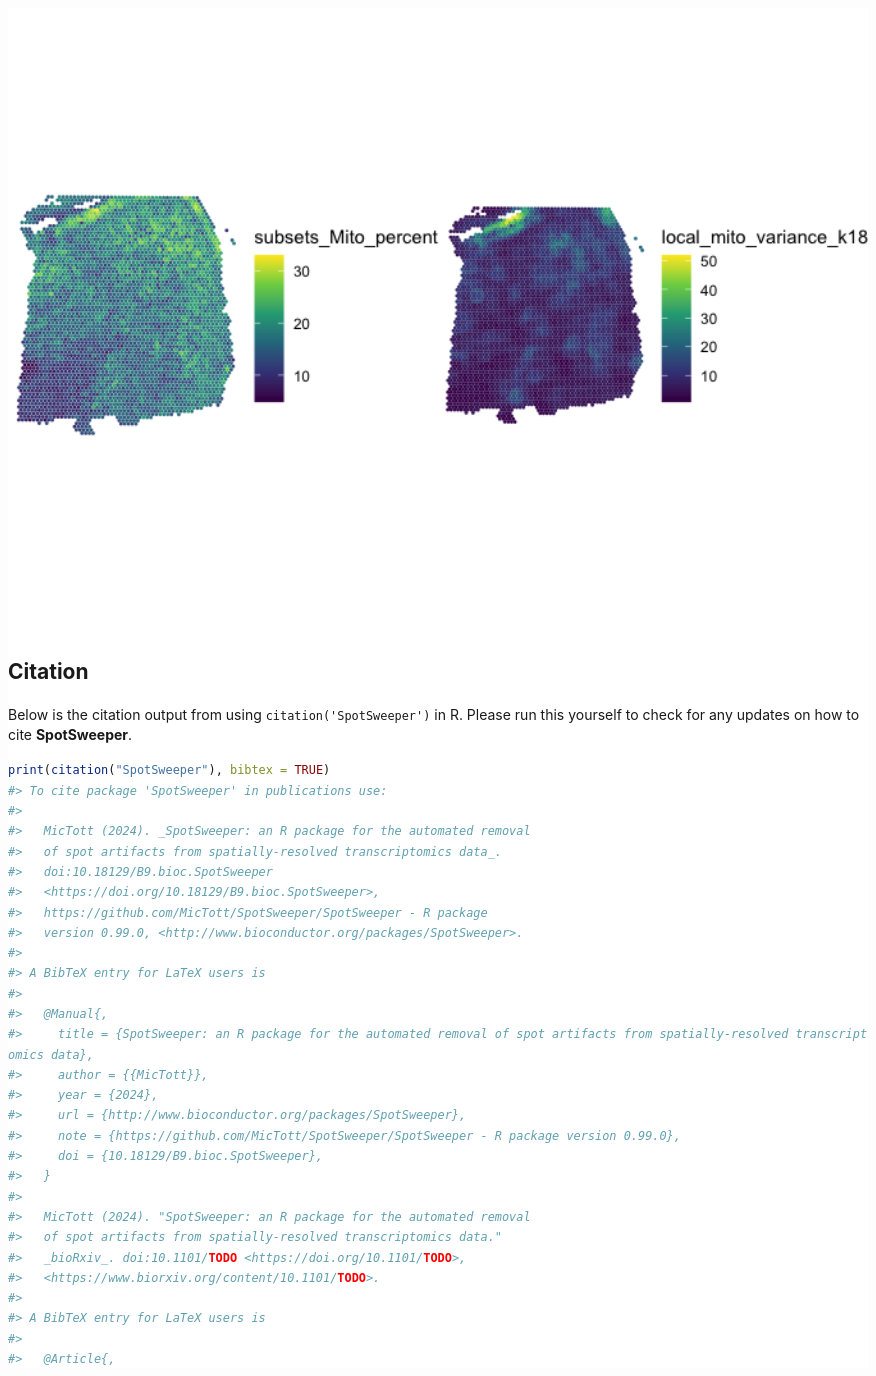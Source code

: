 <img src="man/figures/README-local_variance_plot-1.png" width="100%" />

## Citation

Below is the citation output from using `citation('SpotSweeper')` in R.
Please run this yourself to check for any updates on how to cite
**SpotSweeper**.

``` r
print(citation("SpotSweeper"), bibtex = TRUE)
#> To cite package 'SpotSweeper' in publications use:
#> 
#>   MicTott (2024). _SpotSweeper: an R package for the automated removal
#>   of spot artifacts from spatially-resolved transcriptomics data_.
#>   doi:10.18129/B9.bioc.SpotSweeper
#>   <https://doi.org/10.18129/B9.bioc.SpotSweeper>,
#>   https://github.com/MicTott/SpotSweeper/SpotSweeper - R package
#>   version 0.99.0, <http://www.bioconductor.org/packages/SpotSweeper>.
#> 
#> A BibTeX entry for LaTeX users is
#> 
#>   @Manual{,
#>     title = {SpotSweeper: an R package for the automated removal of spot artifacts from spatially-resolved transcriptomics data},
#>     author = {{MicTott}},
#>     year = {2024},
#>     url = {http://www.bioconductor.org/packages/SpotSweeper},
#>     note = {https://github.com/MicTott/SpotSweeper/SpotSweeper - R package version 0.99.0},
#>     doi = {10.18129/B9.bioc.SpotSweeper},
#>   }
#> 
#>   MicTott (2024). "SpotSweeper: an R package for the automated removal
#>   of spot artifacts from spatially-resolved transcriptomics data."
#>   _bioRxiv_. doi:10.1101/TODO <https://doi.org/10.1101/TODO>,
#>   <https://www.biorxiv.org/content/10.1101/TODO>.
#> 
#> A BibTeX entry for LaTeX users is
#> 
#>   @Article{,
```